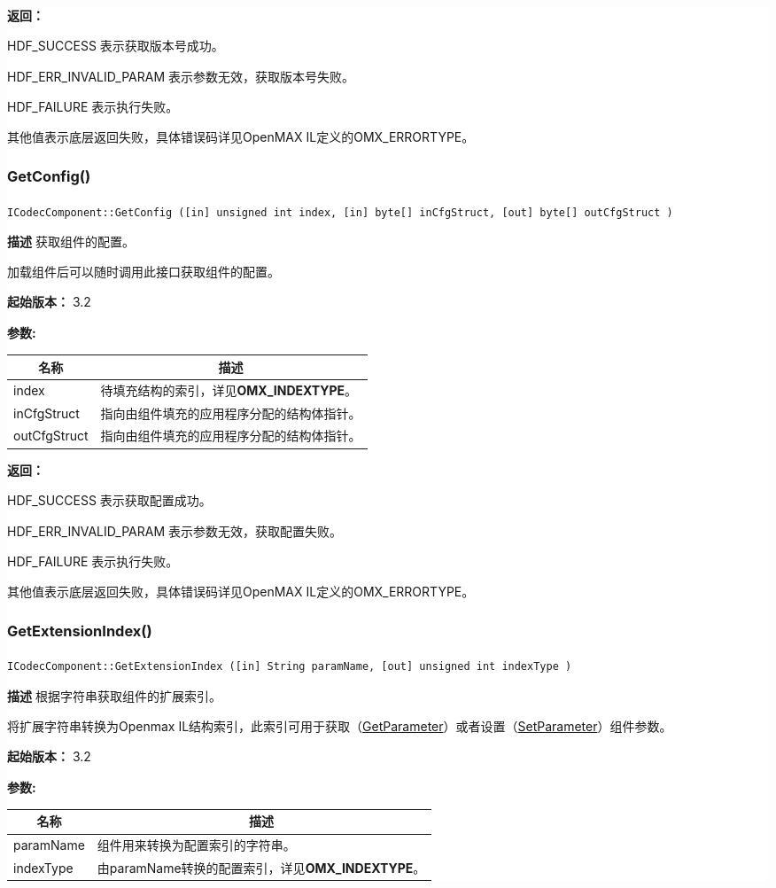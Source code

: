 **返回：**

HDF_SUCCESS 表示获取版本号成功。

HDF_ERR_INVALID_PARAM 表示参数无效，获取版本号失败。

HDF_FAILURE 表示执行失败。

其他值表示底层返回失败，具体错误码详见OpenMAX IL定义的OMX_ERRORTYPE。


### GetConfig()

```
ICodecComponent::GetConfig ([in] unsigned int index, [in] byte[] inCfgStruct, [out] byte[] outCfgStruct )
```
**描述**
获取组件的配置。

加载组件后可以随时调用此接口获取组件的配置。

**起始版本：** 3.2

**参数:**

| 名称 | 描述 | 
| -------- | -------- |
| index | 待填充结构的索引，详见**OMX_INDEXTYPE**。  | 
| inCfgStruct | 指向由组件填充的应用程序分配的结构体指针。  | 
| outCfgStruct | 指向由组件填充的应用程序分配的结构体指针。 | 

**返回：**

HDF_SUCCESS 表示获取配置成功。

HDF_ERR_INVALID_PARAM 表示参数无效，获取配置失败。

HDF_FAILURE 表示执行失败。

其他值表示底层返回失败，具体错误码详见OpenMAX IL定义的OMX_ERRORTYPE。


### GetExtensionIndex()

```
ICodecComponent::GetExtensionIndex ([in] String paramName, [out] unsigned int indexType )
```
**描述**
根据字符串获取组件的扩展索引。

将扩展字符串转换为Openmax IL结构索引，此索引可用于获取（[GetParameter](#getparameter)）或者设置（[SetParameter](#setparameter)）组件参数。

**起始版本：** 3.2

**参数:**

| 名称 | 描述 | 
| -------- | -------- |
| paramName | 组件用来转换为配置索引的字符串。  | 
| indexType | 由paramName转换的配置索引，详见**OMX_INDEXTYPE**。 | 
